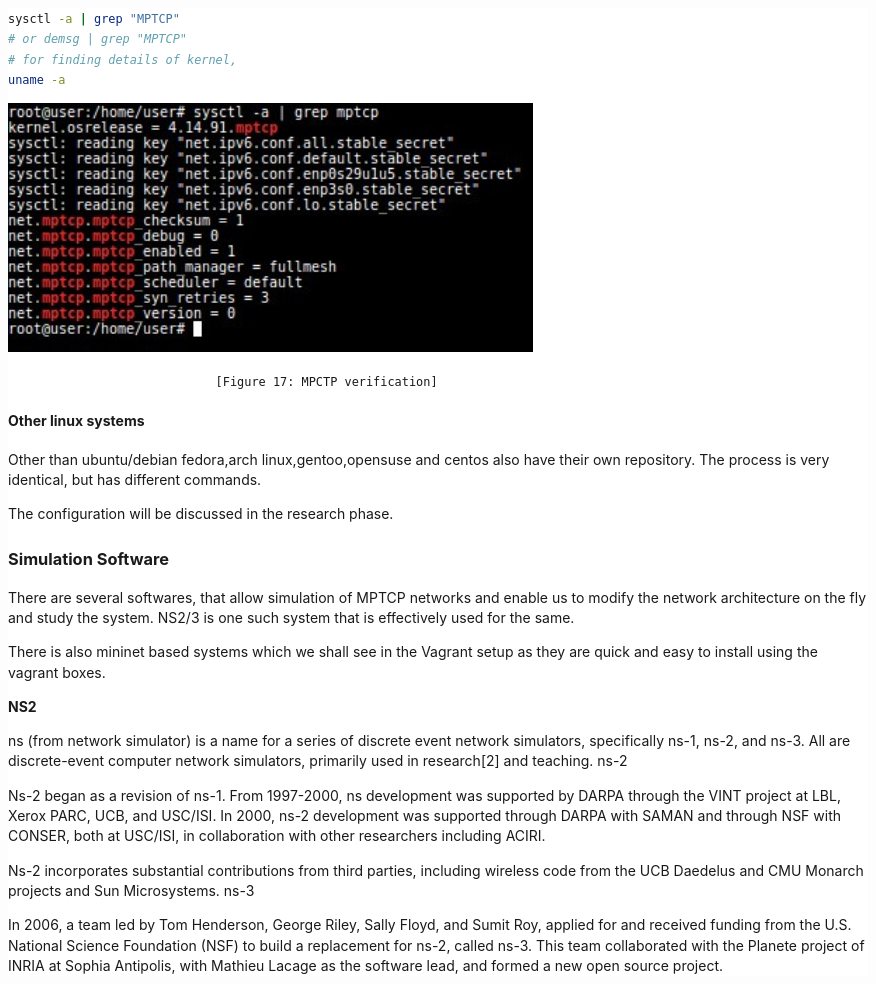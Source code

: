   ```bash
  sysctl -a | grep "MPTCP"
  # or demsg | grep "MPTCP"
  # for finding details of kernel, 
  uname -a
  ```

<img title="" src="./images/installing%20mptcp/img2.jpg" alt="" data-align="center" width="525">

```bash
                    		 [Figure 17: MPCTP verification]
```

#### Other linux systems

Other than ubuntu/debian  fedora,arch linux,gentoo,opensuse and centos  also have their own repository. The process is very identical, but has different commands.  

The configuration will be discussed in the research phase.

### Simulation Software

There are several softwares, that allow simulation of MPTCP networks and enable us to modify the network architecture on the fly and study the system. NS2/3 is one such system that is effectively used for the same. 

There is also mininet based systems which we shall see in the Vagrant setup as they are quick and easy to install using the vagrant boxes.

**NS2**

ns (from network simulator) is a name for a series of discrete event network simulators, specifically ns-1, ns-2, and ns-3. All are discrete-event computer network simulators, primarily used in research[2] and teaching. 
ns-2

Ns-2 began as a revision of ns-1. From 1997-2000, ns development was supported by DARPA through the VINT project at LBL, Xerox PARC, UCB, and USC/ISI. In 2000, ns-2 development was supported through DARPA with SAMAN and through NSF with CONSER, both at USC/ISI, in collaboration with other researchers including ACIRI.

Ns-2 incorporates substantial contributions from third parties, including wireless code from the UCB Daedelus and CMU Monarch projects and Sun Microsystems.
ns-3

In 2006, a team led by Tom Henderson, George Riley, Sally Floyd, and Sumit Roy, applied for and received funding from the U.S. National Science Foundation (NSF) to build a replacement for ns-2, called ns-3. This team collaborated with the Planete project of INRIA at Sophia Antipolis, with Mathieu Lacage as the software lead, and formed a new open source project.
